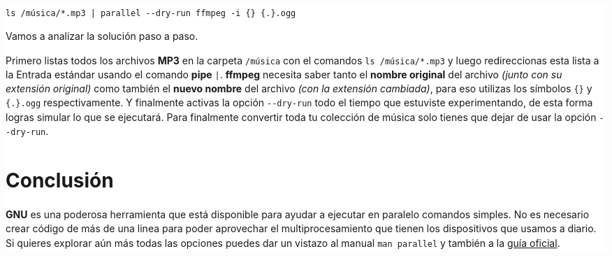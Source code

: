     ls /música/*.mp3 | parallel --dry-run ffmpeg -i {} {.}.ogg

Vamos a analizar la solución paso a paso.

Primero listas todos los archivos **MP3** en la carpeta `/música` con el comandos `ls /música/*.mp3` y luego redireccionas esta lista a la Entrada estándar usando el comando **pipe** `|`. **ffmpeg** necesita saber tanto el **nombre original** del archivo *(junto con su extensión original)* como también el **nuevo nombre** del archivo *(con la extensión cambiada)*, para eso utilizas los símbolos `{}` y `{.}.ogg` respectivamente. Y finalmente activas la opción `--dry-run` todo el tiempo que estuviste experimentando, de esta forma logras simular lo que se ejecutará. Para finalmente convertir toda tu colección de música solo tienes que dejar de usar la opción `--dry-run`.

# Conclusión

**GNU** es una poderosa herramienta que está disponible para ayudar a ejecutar en paralelo comandos simples. No es necesario crear código de más de una linea para poder aprovechar el multiprocesamiento que tienen los dispositivos que usamos a diario. Si quieres explorar aún más todas las opciones puedes dar un vistazo al manual `man parallel` y también a la [guía oficial][guía].

[sitio]: https://www.gnu.org/software/parallel/
[guía]: https://www.gnu.org/software/parallel/parallel_tutorial.html
[ffmpeg]: http://ffmpeg.org/
[^1]: Estos son nombres en clave porque tu proyecto es de alto nivel de confidencialidad, por eso decieron dar nombre a sus servicios en honor a los 5 principales monumentos de Tiahuanacu: Puerta del Sol, Puerta de la Luna, Monolito Ponce, Monolito Fraile y Monolito Bennett.
[^2]: La inicialización demora este tiempo porque después de iniciar el servicio en un proceso separado *(fork)* se verifica si el servicio ya está listo para recibir peticiones, para esta verificación un `ping` satisfactorio es suficiente.
[^3]: Palabra en Aymara que traducida al español significa ¡Viva!.
[^4]: Ogg es un formato libre y abierto de medios, eso significa que no está sujeto a patentes de software como MP3.
